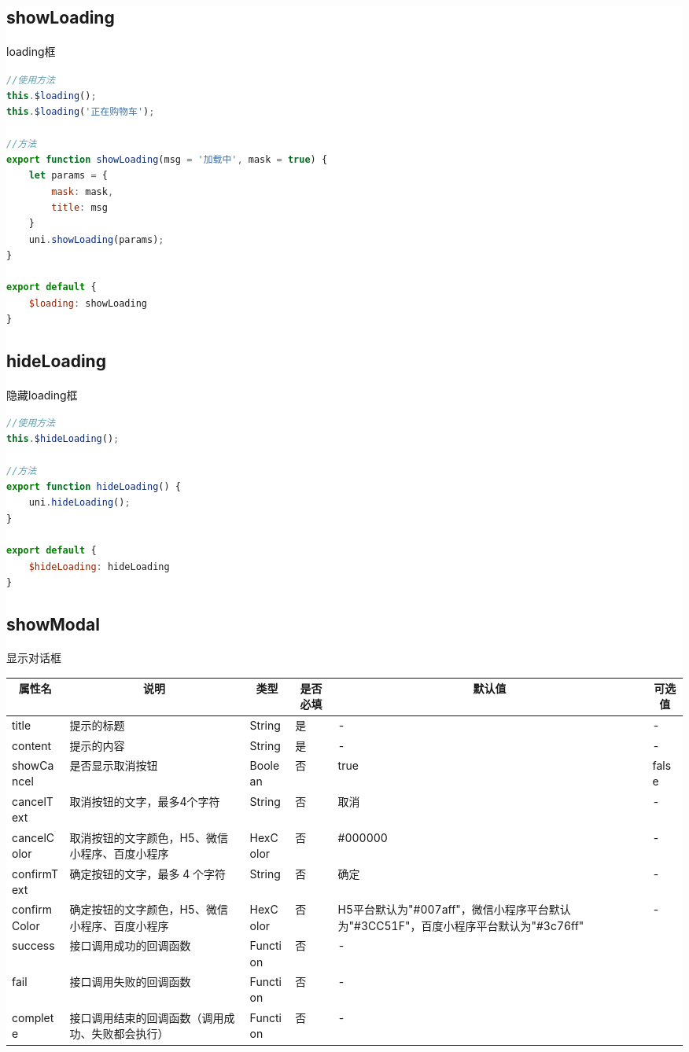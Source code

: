 ```js
```

## showLoading
loading框
```js
//使用方法
this.$loading();
this.$loading('正在购物车');

//方法
export function showLoading(msg = '加载中', mask = true) {
    let params = {
        mask: mask,
        title: msg
    }
    uni.showLoading(params);
}

export default {
    $loading: showLoading
}
```

## hideLoading
隐藏loading框

```js
//使用方法
this.$hideLoading();

//方法
export function hideLoading() {
    uni.hideLoading();
}

export default {
    $hideLoading: hideLoading
}
```

## showModal
显示对话框

属性名 | 说明 | 类型 | 是否必填 | 默认值 | 可选值
-|-|-|-|-|-
title | 提示的标题 |	String | 是 | - | -	
content | 提示的内容 | String | 是 | - | -	
showCancel | 是否显示取消按钮 | Boolean | 否 | true | false
cancelText | 取消按钮的文字，最多4个字符 | String | 否 | 取消 | -
cancelColor | 取消按钮的文字颜色，H5、微信小程序、百度小程序 | HexColor | 否	| #000000 |	-
confirmText | 确定按钮的文字，最多 4 个字符 |  String	| 否 | 确定 | -	
confirmColor | 确定按钮的文字颜色，H5、微信小程序、百度小程序 | HexColor | 否 | H5平台默认为"#007aff"，微信小程序平台默认为"#3CC51F"，百度小程序平台默认为"#3c76ff" |	-
success | 接口调用成功的回调函数 | Function | 否	 | -	
fail | 接口调用失败的回调函数 | Function | 否	 | -
complete | 接口调用结束的回调函数（调用成功、失败都会执行） | Function | 否	 | -
